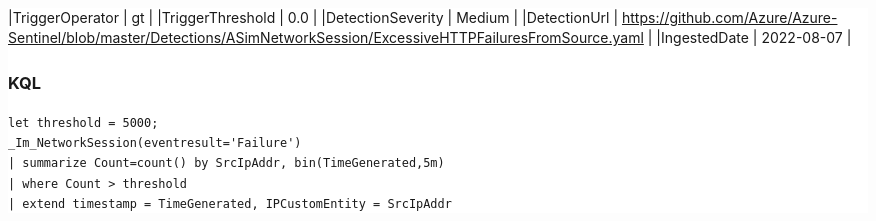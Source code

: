 |TriggerOperator | gt |
|TriggerThreshold | 0.0 |
|DetectionSeverity | Medium |
|DetectionUrl | https://github.com/Azure/Azure-Sentinel/blob/master/Detections/ASimNetworkSession/ExcessiveHTTPFailuresFromSource.yaml |
|IngestedDate | 2022-08-07 |

### KQL
```kql
let threshold = 5000;
_Im_NetworkSession(eventresult='Failure')
| summarize Count=count() by SrcIpAddr, bin(TimeGenerated,5m)
| where Count > threshold
| extend timestamp = TimeGenerated, IPCustomEntity = SrcIpAddr

```
